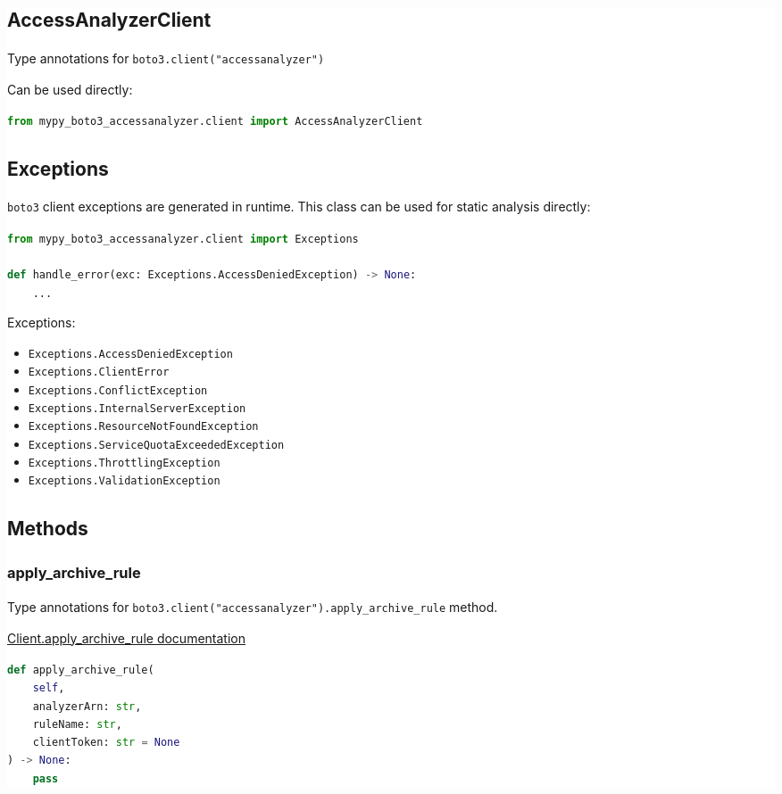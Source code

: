 ## AccessAnalyzerClient

Type annotations for `boto3.client("accessanalyzer")`

Can be used directly:

```python
from mypy_boto3_accessanalyzer.client import AccessAnalyzerClient
```

## Exceptions


`boto3` client exceptions are generated in runtime. This class can be used for static analysis directly:

```python
from mypy_boto3_accessanalyzer.client import Exceptions

def handle_error(exc: Exceptions.AccessDeniedException) -> None:
    ...
```


Exceptions:

- `Exceptions.AccessDeniedException`
- `Exceptions.ClientError`
- `Exceptions.ConflictException`
- `Exceptions.InternalServerException`
- `Exceptions.ResourceNotFoundException`
- `Exceptions.ServiceQuotaExceededException`
- `Exceptions.ThrottlingException`
- `Exceptions.ValidationException`


## Methods


### apply_archive_rule

Type annotations for `boto3.client("accessanalyzer").apply_archive_rule` method.

[Client.apply_archive_rule documentation](https://boto3.amazonaws.com/v1/documentation/api/latest/reference/services/accessanalyzer.html#AccessAnalyzer.Client.apply_archive_rule)

```python
def apply_archive_rule(
    self,
    analyzerArn: str,
    ruleName: str,
    clientToken: str = None
) -> None:
    pass
```

